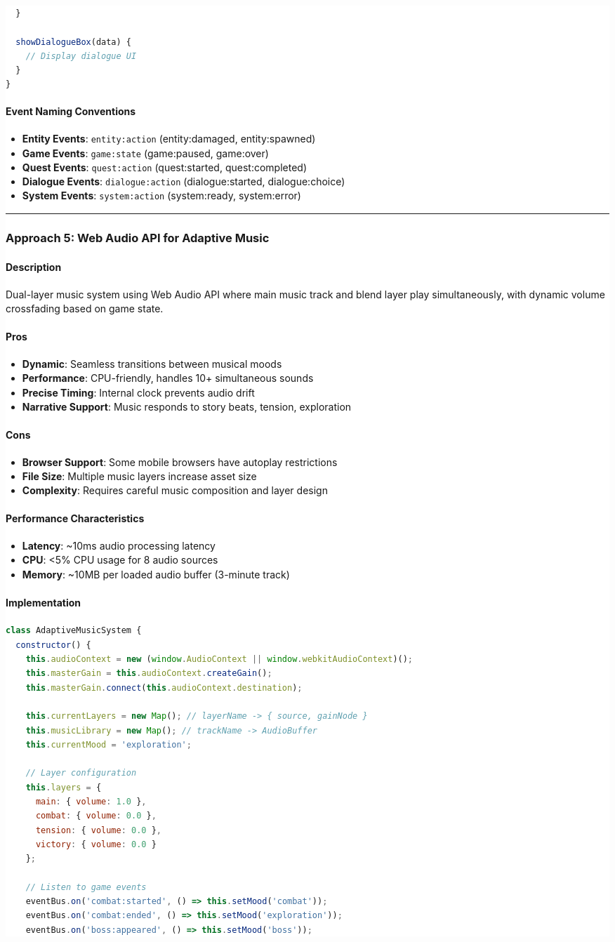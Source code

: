 ```javascript
  }

  showDialogueBox(data) {
    // Display dialogue UI
  }
}
```

#### Event Naming Conventions
- **Entity Events**: `entity:action` (entity:damaged, entity:spawned)
- **Game Events**: `game:state` (game:paused, game:over)
- **Quest Events**: `quest:action` (quest:started, quest:completed)
- **Dialogue Events**: `dialogue:action` (dialogue:started, dialogue:choice)
- **System Events**: `system:action` (system:ready, system:error)

---

### Approach 5: Web Audio API for Adaptive Music

#### Description
Dual-layer music system using Web Audio API where main music track and blend layer play simultaneously, with dynamic volume crossfading based on game state.

#### Pros
- **Dynamic**: Seamless transitions between musical moods
- **Performance**: CPU-friendly, handles 10+ simultaneous sounds
- **Precise Timing**: Internal clock prevents audio drift
- **Narrative Support**: Music responds to story beats, tension, exploration

#### Cons
- **Browser Support**: Some mobile browsers have autoplay restrictions
- **File Size**: Multiple music layers increase asset size
- **Complexity**: Requires careful music composition and layer design

#### Performance Characteristics
- **Latency**: ~10ms audio processing latency
- **CPU**: <5% CPU usage for 8 audio sources
- **Memory**: ~10MB per loaded audio buffer (3-minute track)

#### Implementation

```javascript
class AdaptiveMusicSystem {
  constructor() {
    this.audioContext = new (window.AudioContext || window.webkitAudioContext)();
    this.masterGain = this.audioContext.createGain();
    this.masterGain.connect(this.audioContext.destination);

    this.currentLayers = new Map(); // layerName -> { source, gainNode }
    this.musicLibrary = new Map(); // trackName -> AudioBuffer
    this.currentMood = 'exploration';

    // Layer configuration
    this.layers = {
      main: { volume: 1.0 },
      combat: { volume: 0.0 },
      tension: { volume: 0.0 },
      victory: { volume: 0.0 }
    };

    // Listen to game events
    eventBus.on('combat:started', () => this.setMood('combat'));
    eventBus.on('combat:ended', () => this.setMood('exploration'));
    eventBus.on('boss:appeared', () => this.setMood('boss'));
```